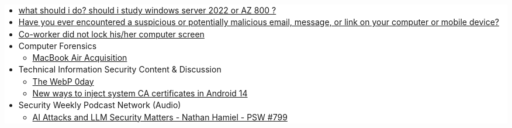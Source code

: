   - [what should i do? should i study windows server 2022 or AZ 800 ?](https://www.reddit.com/r/Information_Security/comments/16okske/what_should_i_do_should_i_study_windows_server/)
  - [Have you ever encountered a suspicious or potentially malicious email, message, or link on your computer or mobile device?](https://www.reddit.com/r/Information_Security/comments/16oceda/have_you_ever_encountered_a_suspicious_or/)
  - [Co-worker did not lock his/her computer screen](https://www.reddit.com/r/Information_Security/comments/16ob7zv/coworker_did_not_lock_hisher_computer_screen/)
- Computer Forensics
  - [MacBook Air Acquisition](https://www.reddit.com/r/computerforensics/comments/16oicd7/macbook_air_acquisition/)
- Technical Information Security Content & Discussion
  - [The WebP 0day](https://www.reddit.com/r/netsec/comments/16ooziz/the_webp_0day/)
  - [New ways to inject system CA certificates in Android 14](https://www.reddit.com/r/netsec/comments/16oesja/new_ways_to_inject_system_ca_certificates_in/)
- Security Weekly Podcast Network (Audio)
  - [AI Attacks and LLM Security Matters - Nathan Hamiel - PSW #799](http://podcast.securityweekly.com/ai-attacks-and-llm-security-matters-nathan-hamiel-psw-799)

